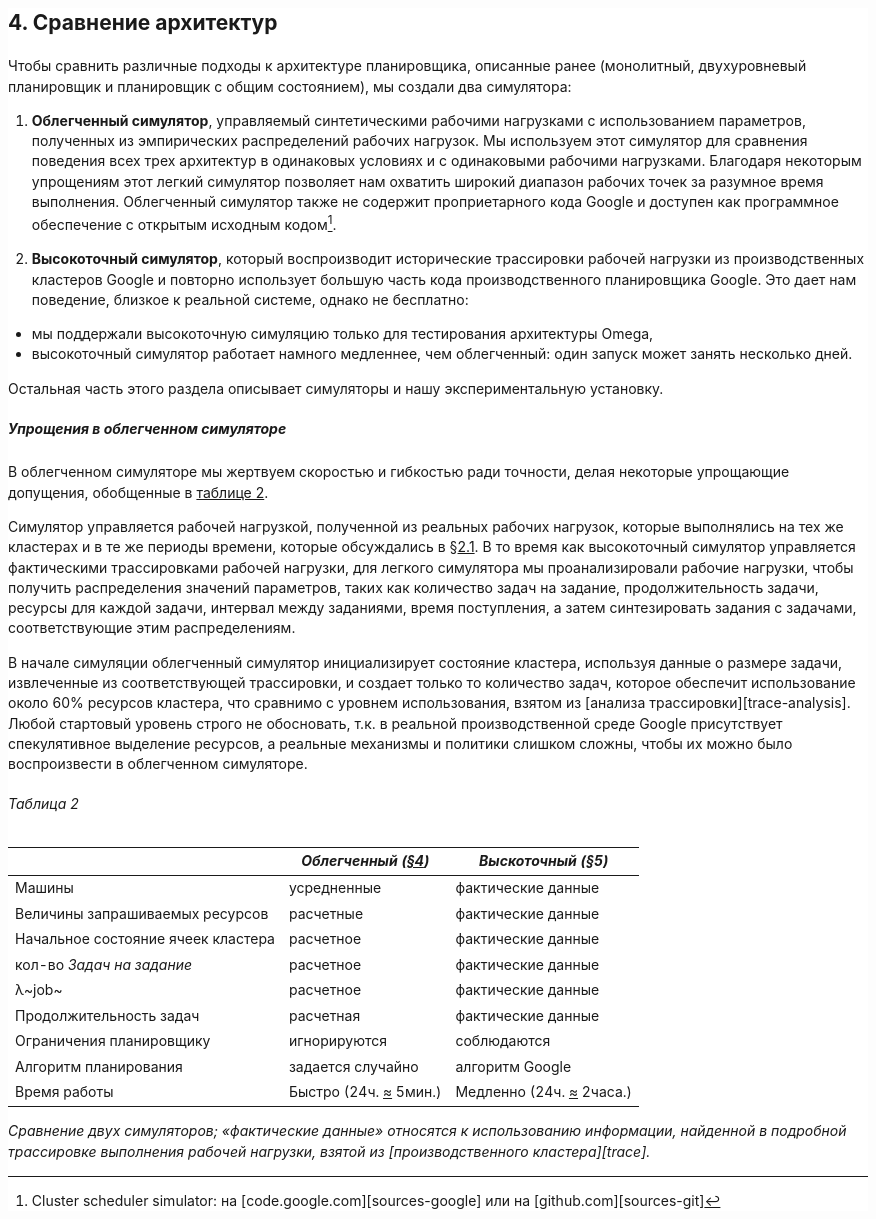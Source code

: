 ## 4. Сравнение архитектур
Чтобы сравнить различные подходы к архитектуре планировщика, описанные ранее (монолитный, двухуровневый планировщик и планировщик с общим состоянием), мы создали два симулятора:
1. **Облегченный симулятор**, управляемый синтетическими рабочими нагрузками с использованием параметров, полученных из эмпирических распределений рабочих нагрузок. Мы используем этот симулятор для сравнения поведения всех трех архитектур в одинаковых условиях и с одинаковыми рабочими нагрузками. Благодаря некоторым упрощениям этот легкий симулятор позволяет нам охватить широкий диапазон рабочих точек за разумное время выполнения. Облегченный симулятор также не содержит проприетарного кода Google и доступен как программное обеспечение с открытым исходным кодом[^5].

[^5]: Cluster scheduler simulator: на [code.google.com][sources-google] или на [github.com][sources-git]

2. **Высокоточный симулятор**, который воспроизводит исторические трассировки рабочей нагрузки из производственных кластеров Google и повторно использует большую часть кода производственного планировщика Google. Это дает нам поведение, близкое к реальной системе, однако не бесплатно:
- мы поддержали высокоточную симуляцию только для тестирования архитектуры Omega, 
- высокоточный симулятор работает намного медленнее, чем облегченный: один запуск может занять несколько дней.

Остальная часть этого раздела описывает симуляторы и нашу экспериментальную установку.

##### Упрощения в облегченном симуляторе
В облегченном симуляторе мы жертвуем скоростью и гибкостью ради точности, делая некоторые упрощающие допущения, обобщенные в [таблице 2](#таблица-2).

Симулятор управляется рабочей нагрузкой, полученной из реальных рабочих нагрузок, которые выполнялись на тех же кластерах и в те же периоды времени, которые обсуждались в §[2.1](#21-неоднородность-рабочей-нагрузки). В то время как высокоточный симулятор управляется фактическими трассировками рабочей нагрузки, для легкого симулятора мы проанализировали рабочие нагрузки, чтобы получить распределения значений параметров, таких как количество задач на задание, продолжительность задачи, ресурсы для каждой задачи, интервал между заданиями, время поступления, а затем синтезировать задания с задачами, соответствующие этим распределениям.

В начале симуляции облегченный симулятор инициализирует состояние кластера, используя данные о размере задачи, извлеченные из соответствующей трассировки, и создает только то количество задач, которое обеспечит использование около 60% ресурсов кластера, что сравнимо с уровнем использования, взятом из [анализа трассировки][trace-analysis]. Любой стартовый уровень строго не обосновать, т.к. в реальной производственной среде Google присутствует спекулятивное выделение ресурсов, а реальные механизмы и политики слишком сложны, чтобы их можно было воспроизвести в облегченном симуляторе.

###### Таблица 2
|        | *Облегченный ([§4](#4-сравнение-архитектур))* | *Выскоточный (§5)* |
| -------| --------------------------------------------- | ------------------ |
| Машины                             | усредненные       | фактические данные |
| Величины запрашиваемых ресурсов    | расчетные         | фактические данные |
| Начальное состояние ячеек кластера | расчетное         | фактические данные |
| кол-во *Задач на задание*          | расчетное         | фактические данные |
| λ~job~                             | расчетное         | фактические данные |
| Продолжительность задач            | расчетная         | фактические данные |
| Ограничения планировщику           | игнорируются      | соблюдаются        |
| Алгоритм планирования              | задается случайно | алгоритм Google    |
| Время работы                       | Быстро (24ч. <u>≈</u> 5мин.) | Медленно (24ч. <u>≈</u> 2часа.) |
*Сравнение двух симуляторов; «фактические данные» относятся к использованию информации, найденной в подробной трассировке выполнения рабочей нагрузки, взятой из [производственного кластера][trace].*


[^1]: В [трассировке рабочей нагрузки][trace] планировщика C, это приоритеты с 0–8.
[^2]: Мы описываем самую последнюю версию Mesos, выпущенную на момент выполнения этой работы: `0.9.0` — от 8 мая 2012 года.
[^3]: «Простой распределитель» Mesos предлагает фреймворку планировщика все доступные ресурсы каждый раз, когда он делает предложение, и не ограничивает количество ресурсов, которые может принять фреймворк. Это негативно влияет на Mesos, так как время принятия решения о структуре увеличивается; см. §[4.2](#42-двухуровневый-планировщик-mesos).
[^4]: Ячейка — это единица управления частью физического кластера; кластер может поддерживать более одной ячейки. Ячейки не пересекаются.
[^6]: В том смысле, что они являются приближениями, наименее благоприятными для архитектуры Omega.
[^7]: Эта альтернатива поддерживается текущим планировщиком Google, но используется редко, т.к. предпочтительнее произвести планирование и дождаться сбоя, который в любом случае прервет работу задания.
[big-table]: https://research.google/pubs/pub27898/
[DRF]: https://cs.stanford.edu/~matei/papers/2011/nsdi_drf.pdf
[dryad]: https://www.microsoft.com/en-us/research/project/dryad/
[emergent]: https://en.wikipedia.org/wiki/Emergence
[gang-schedule]: https://en.wikipedia.org/wiki/Gang_scheduling
[h-o-d]: https://svn.apache.org/repos/asf/hadoop/common/tags/release-0.17.1/docs/hod.html 
[HOL-block]: https://en.wikipedia.org/wiki/Head-of-line_blocking
[HPC]: https://en.wikipedia.org/wiki/Computer_cluster
[IBM-LSF]: https://en.wikipedia.org/wiki/IBM_Spectrum_LSF
[MAD]: https://en.wikipedia.org/wiki/Median_absolute_deviation
[map-reduce]: https://research.google/pubs/pub62/
[Maui]: https://en.wikipedia.org/wiki/Maui_Cluster_Scheduler
[Mesos]: https://mesos.apache.org/
[MPI-API]: https://www.mpi-forum.org/docs/
[percolator]: https://research.google/pubs/pub36726/
[Pregel]: https://research.google/pubs/pub37252/
[SLO]: https://en.wikipedia.org/wiki/Service-level_objective
[sources-google]: https://code.google.com/p/cluster-scheduler-simulator/
[sources-git]: https://github.com/google/cluster-scheduler-simulator/
[trace]: http://goo.gl/9B7PA/
[trace-analysis]: https://www.pdl.cmu.edu/PDL-FTP/CloudComputing/googletrace-socc2012.pdf
[yarn]: https://blog.cloudera.com/yarn-capacity-scheduler/